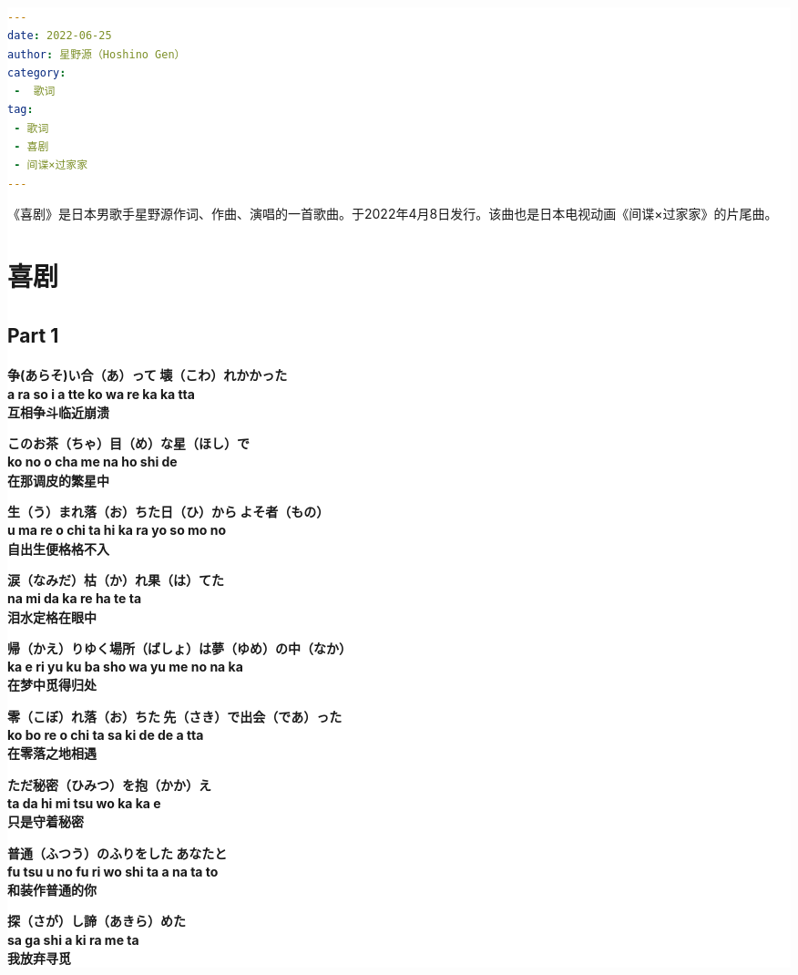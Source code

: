 ```yaml
---
date: 2022-06-25
author: 星野源（Hoshino Gen）
category:
 -  歌词
tag:
 - 歌词
 - 喜剧
 - 间谍×过家家
---
```


《喜剧》是日本男歌手星野源作词、作曲、演唱的一首歌曲。于2022年4月8日发行。该曲也是日本电视动画《间谍×过家家》的片尾曲。


# 喜剧

## Part 1
**争(あらそ)い合（あ）って 壊（こわ）れかかった**  
**a ra so i a tte ko wa re ka ka tta**  
**互相争斗临近崩溃**  

**このお茶（ちゃ）目（め）な星（ほし）で**  
**ko no o cha me na ho shi de**  
**在那调皮的繁星中**  

**生（う）まれ落（お）ちた日（ひ）から よそ者（もの）**  
**u ma re o chi ta hi ka ra yo so mo no**  
**自出生便格格不入**  

**涙（なみだ）枯（か）れ果（は）てた**  
**na mi da ka re ha te ta**  
**泪水定格在眼中**  

**帰（かえ）りゆく場所（ばしょ）は夢（ゆめ）の中（なか）**  
**ka e ri yu ku ba sho wa yu me no na ka**  
**在梦中觅得归处**  

**零（こぼ）れ落（お）ちた 先（さき）で出会（であ）った**  
**ko bo re o chi ta sa ki de de a tta**  
**在零落之地相遇**  

**ただ秘密（ひみつ）を抱（かか）え**  
**ta da hi mi tsu wo ka ka e**  
**只是守着秘密**  

**普通（ふつう）のふりをした あなたと**  
**fu tsu u no fu ri wo shi ta a na ta to**  
**和装作普通的你**  

**探（さが）し諦（あきら）めた**  
**sa ga shi a ki ra me ta**  
**我放弃寻觅**  
